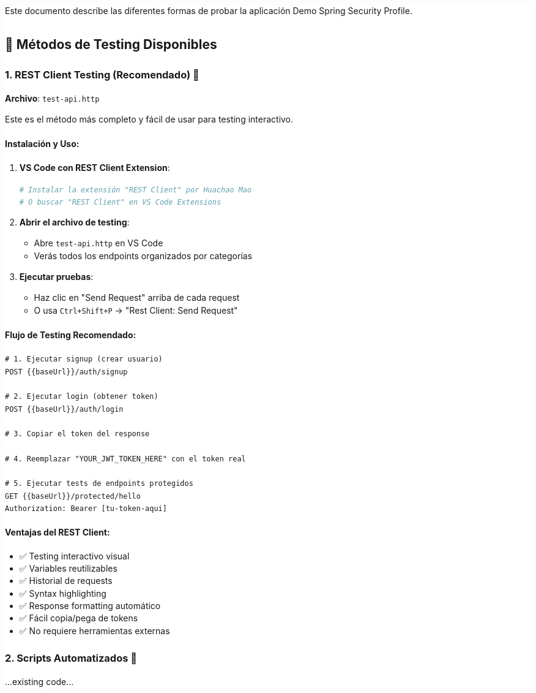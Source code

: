 Este documento describe las diferentes formas de probar la aplicación Demo Spring Security Profile.

## 🧪 Métodos de Testing Disponibles

### 1. REST Client Testing (Recomendado) 📄

**Archivo**: `test-api.http`

Este es el método más completo y fácil de usar para testing interactivo.

#### Instalación y Uso:

1. **VS Code con REST Client Extension**:
   ```bash
   # Instalar la extensión "REST Client" por Huachao Mao
   # O buscar "REST Client" en VS Code Extensions
   ```

2. **Abrir el archivo de testing**:
   - Abre `test-api.http` en VS Code
   - Verás todos los endpoints organizados por categorías

3. **Ejecutar pruebas**:
   - Haz clic en "Send Request" arriba de cada request
   - O usa `Ctrl+Shift+P` → "Rest Client: Send Request"

#### Flujo de Testing Recomendado:

```http
# 1. Ejecutar signup (crear usuario)
POST {{baseUrl}}/auth/signup

# 2. Ejecutar login (obtener token)
POST {{baseUrl}}/auth/login

# 3. Copiar el token del response

# 4. Reemplazar "YOUR_JWT_TOKEN_HERE" con el token real

# 5. Ejecutar tests de endpoints protegidos
GET {{baseUrl}}/protected/hello
Authorization: Bearer [tu-token-aqui]
```

#### Ventajas del REST Client:
- ✅ Testing interactivo visual
- ✅ Variables reutilizables
- ✅ Historial de requests
- ✅ Syntax highlighting
- ✅ Response formatting automático
- ✅ Fácil copia/pega de tokens
- ✅ No requiere herramientas externas

### 2. Scripts Automatizados 🤖

...existing code...
